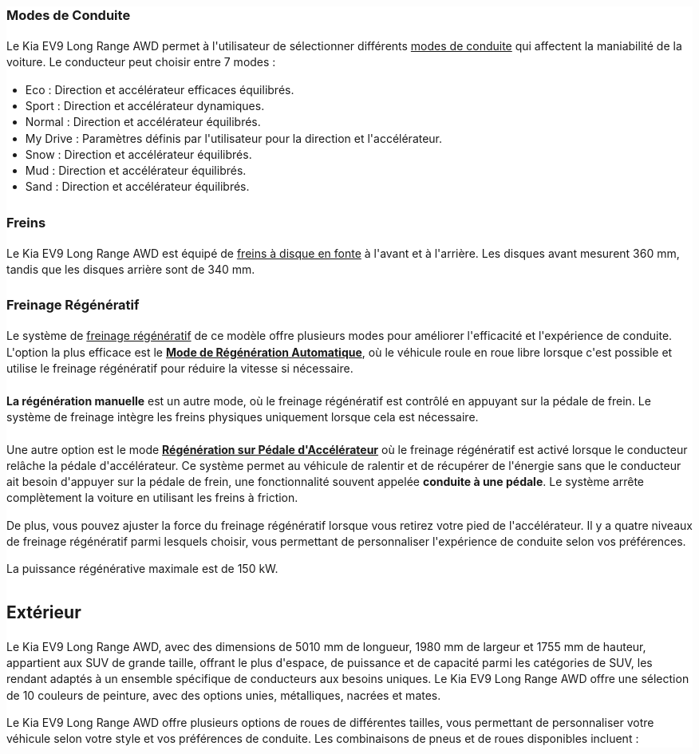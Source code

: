 ### Modes de Conduite

Le Kia EV9 Long Range AWD permet à l'utilisateur de sélectionner différents [modes de conduite](../../../../technology/drivemodes/) qui affectent la maniabilité de la voiture. Le conducteur peut choisir entre 7 modes :

- Eco : Direction et accélérateur efficaces équilibrés.
- Sport : Direction et accélérateur dynamiques.
- Normal : Direction et accélérateur équilibrés.
- My Drive : Paramètres définis par l'utilisateur pour la direction et l'accélérateur.
- Snow : Direction et accélérateur équilibrés.
- Mud : Direction et accélérateur équilibrés.
- Sand : Direction et accélérateur équilibrés.

### Freins

Le Kia EV9 Long Range AWD est équipé de [freins à disque en fonte](../../../../technology/brakes/#disc-brakes) à l'avant et à l'arrière. Les disques avant mesurent 360 mm, tandis que les disques arrière sont de 340 mm.

### Freinage Régénératif

Le système de [freinage régénératif](../../../../technology/regen/) de ce modèle offre plusieurs modes pour améliorer l'efficacité et l'expérience de conduite. L'option la plus efficace est le [**Mode de Régénération Automatique**](../../../../technology/regen/#automatic-regen-adaptive), où le véhicule roule en roue libre lorsque c'est possible et utilise le freinage régénératif pour réduire la vitesse si nécessaire. <br /><br />**La régénération manuelle** est un autre mode, où le freinage régénératif est contrôlé en appuyant sur la pédale de frein. Le système de freinage intègre les freins physiques uniquement lorsque cela est nécessaire. <br /><br/> Une autre option est le mode [**Régénération sur Pédale d'Accélérateur**](../../../../technology/regen/#one-pedal-driving) où le freinage régénératif est activé lorsque le conducteur relâche la pédale d'accélérateur. Ce système permet au véhicule de ralentir et de récupérer de l'énergie sans que le conducteur ait besoin d'appuyer sur la pédale de frein, une fonctionnalité souvent appelée **conduite à une pédale**. Le système arrête complètement la voiture en utilisant les freins à friction.

De plus, vous pouvez ajuster la force du freinage régénératif lorsque vous retirez votre pied de l'accélérateur. Il y a quatre niveaux de freinage régénératif parmi lesquels choisir, vous permettant de personnaliser l'expérience de conduite selon vos préférences.

La puissance régénérative maximale est de 150 kW.

## Extérieur

Le Kia EV9 Long Range AWD, avec des dimensions de 5010 mm de longueur, 1980 mm de largeur et 1755 mm de hauteur, appartient aux SUV de grande taille, offrant le plus d'espace, de puissance et de capacité parmi les catégories de SUV, les rendant adaptés à un ensemble spécifique de conducteurs aux besoins uniques. Le Kia EV9 Long Range AWD offre une sélection de 10 couleurs de peinture, avec des options unies, métalliques, nacrées et mates.

Le Kia EV9 Long Range AWD offre plusieurs options de roues de différentes tailles, vous permettant de personnaliser votre véhicule selon votre style et vos préférences de conduite. Les combinaisons de pneus et de roues disponibles incluent :
